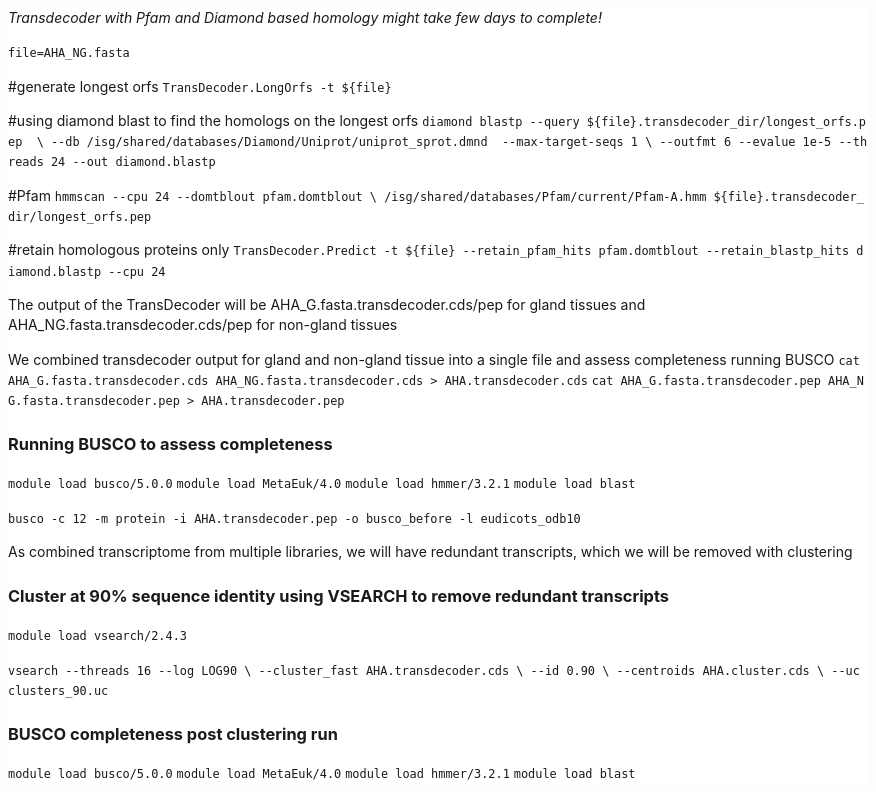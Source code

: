 *Transdecoder with Pfam and Diamond based homology might take few days to complete!*

`file=AHA_NG.fasta`

#generate longest orfs
`TransDecoder.LongOrfs -t ${file}`

#using diamond blast to find the homologs on the longest orfs
`diamond blastp --query ${file}.transdecoder_dir/longest_orfs.pep  \
    --db /isg/shared/databases/Diamond/Uniprot/uniprot_sprot.dmnd  --max-target-seqs 1 \
    --outfmt 6 --evalue 1e-5 --threads 24 --out diamond.blastp`

#Pfam
`hmmscan --cpu 24 --domtblout pfam.domtblout \
        /isg/shared/databases/Pfam/current/Pfam-A.hmm ${file}.transdecoder_dir/longest_orfs.pep`

#retain homologous proteins only
`TransDecoder.Predict -t ${file} --retain_pfam_hits pfam.domtblout --retain_blastp_hits diamond.blastp --cpu 24`

The output of the TransDecoder will be AHA_G.fasta.transdecoder.cds/pep for gland tissues and AHA_NG.fasta.transdecoder.cds/pep for non-gland tissues

We combined transdecoder output for gland and non-gland tissue into a single file and assess completeness running BUSCO
`cat AHA_G.fasta.transdecoder.cds AHA_NG.fasta.transdecoder.cds > AHA.transdecoder.cds`
`cat AHA_G.fasta.transdecoder.pep AHA_NG.fasta.transdecoder.pep > AHA.transdecoder.pep`

### Running BUSCO to assess completeness

`module load busco/5.0.0`
`module load MetaEuk/4.0`
`module load hmmer/3.2.1`
`module load blast`

`busco -c 12 -m protein -i AHA.transdecoder.pep -o busco_before -l eudicots_odb10`

As combined transcriptome from multiple libraries, we will have redundant transcripts, which we will be removed with clustering

### Cluster at 90% sequence identity using VSEARCH to remove redundant transcripts

`module load vsearch/2.4.3`

`vsearch --threads 16 --log LOG90 \
        --cluster_fast AHA.transdecoder.cds \
        --id 0.90 \
        --centroids AHA.cluster.cds \
        --uc clusters_90.uc`
        
### BUSCO completeness post clustering run

`module load busco/5.0.0`
`module load MetaEuk/4.0`
`module load hmmer/3.2.1`
`module load blast`
